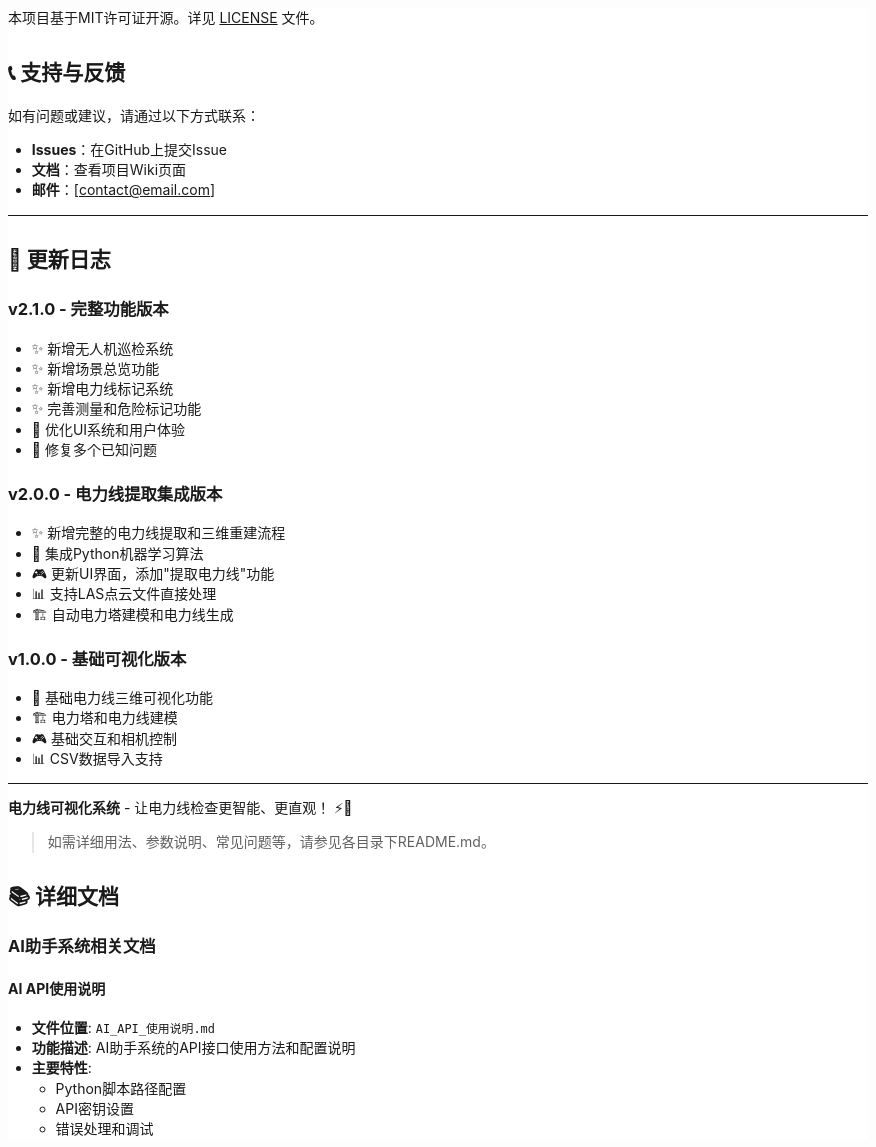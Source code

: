 本项目基于MIT许可证开源。详见 [LICENSE](LICENSE) 文件。

## 📞 支持与反馈

如有问题或建议，请通过以下方式联系：
- **Issues**：在GitHub上提交Issue
- **文档**：查看项目Wiki页面
- **邮件**：[contact@email.com]

---

## 🔄 更新日志

### v2.1.0 - 完整功能版本
- ✨ 新增无人机巡检系统
- ✨ 新增场景总览功能
- ✨ 新增电力线标记系统
- ✨ 完善测量和危险标记功能
- 🔧 优化UI系统和用户体验
- 🐛 修复多个已知问题

### v2.0.0 - 电力线提取集成版本
- ✨ 新增完整的电力线提取和三维重建流程
- 🔧 集成Python机器学习算法
- 🎮 更新UI界面，添加"提取电力线"功能
- 📊 支持LAS点云文件直接处理
- 🏗️ 自动电力塔建模和电力线生成

### v1.0.0 - 基础可视化版本
- 🎯 基础电力线三维可视化功能
- 🏗️ 电力塔和电力线建模
- 🎮 基础交互和相机控制
- 📊 CSV数据导入支持

---

**电力线可视化系统** - 让电力线检查更智能、更直观！ ⚡🔌

> 如需详细用法、参数说明、常见问题等，请参见各目录下README.md。

## 📚 详细文档

### AI助手系统相关文档

#### AI API使用说明
- **文件位置**: `AI_API_使用说明.md`
- **功能描述**: AI助手系统的API接口使用方法和配置说明
- **主要特性**:
  - Python脚本路径配置
  - API密钥设置
  - 错误处理和调试
